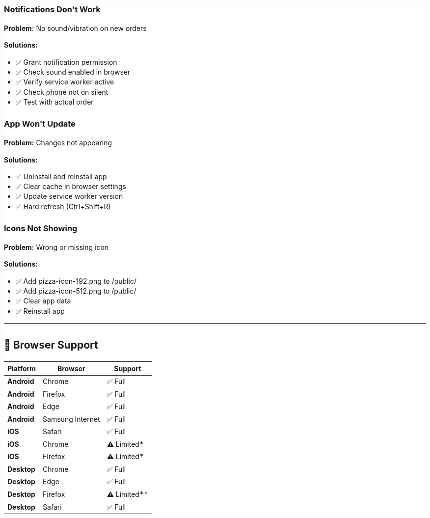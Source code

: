 ### Notifications Don't Work

**Problem:** No sound/vibration on new orders

**Solutions:**
- ✅ Grant notification permission
- ✅ Check sound enabled in browser
- ✅ Verify service worker active
- ✅ Check phone not on silent
- ✅ Test with actual order

### App Won't Update

**Problem:** Changes not appearing

**Solutions:**
- ✅ Uninstall and reinstall app
- ✅ Clear cache in browser settings
- ✅ Update service worker version
- ✅ Hard refresh (Ctrl+Shift+R)

### Icons Not Showing

**Problem:** Wrong or missing icon

**Solutions:**
- ✅ Add pizza-icon-192.png to /public/
- ✅ Add pizza-icon-512.png to /public/
- ✅ Clear app data
- ✅ Reinstall app

---

## 📱 Browser Support

| Platform | Browser | Support |
|----------|---------|---------|
| **Android** | Chrome | ✅ Full |
| **Android** | Firefox | ✅ Full |
| **Android** | Edge | ✅ Full |
| **Android** | Samsung Internet | ✅ Full |
| **iOS** | Safari | ✅ Full |
| **iOS** | Chrome | ⚠️ Limited* |
| **iOS** | Firefox | ⚠️ Limited* |
| **Desktop** | Chrome | ✅ Full |
| **Desktop** | Edge | ✅ Full |
| **Desktop** | Firefox | ⚠️ Limited** |
| **Desktop** | Safari | ✅ Full |
